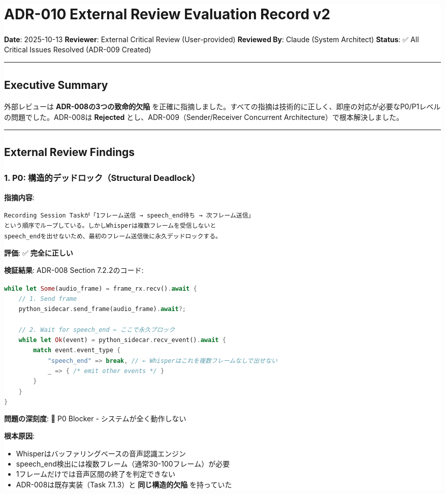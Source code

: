 # ADR-010 External Review Evaluation Record v2

**Date**: 2025-10-13
**Reviewer**: External Critical Review (User-provided)
**Reviewed By**: Claude (System Architect)
**Status**: ✅ All Critical Issues Resolved (ADR-009 Created)

---

## Executive Summary

外部レビューは **ADR-008の3つの致命的欠陥** を正確に指摘しました。すべての指摘は技術的に正しく、即座の対応が必要なP0/P1レベルの問題でした。ADR-008は **Rejected** とし、ADR-009（Sender/Receiver Concurrent Architecture）で根本解決しました。

---

## External Review Findings

### 1. P0: 構造的デッドロック（Structural Deadlock）

**指摘内容**:
```
Recording Session Taskが「1フレーム送信 → speech_end待ち → 次フレーム送信」
という順序でループしている。しかしWhisperは複数フレームを受信しないと
speech_endを出せないため、最初のフレーム送信後に永久デッドロックする。
```

**評価**: ✅ **完全に正しい**

**検証結果**:
ADR-008 Section 7.2.2のコード:
```rust
while let Some(audio_frame) = frame_rx.recv().await {
    // 1. Send frame
    python_sidecar.send_frame(audio_frame).await?;

    // 2. Wait for speech_end ← ここで永久ブロック
    while let Ok(event) = python_sidecar.recv_event().await {
        match event.event_type {
            "speech_end" => break, // ← Whisperはこれを複数フレームなしで出せない
            _ => { /* emit other events */ }
        }
    }
}
```

**問題の深刻度**: 🔴 P0 Blocker - システムが全く動作しない

**根本原因**:
- Whisperはバッファリングベースの音声認識エンジン
- speech_end検出には複数フレーム（通常30-100フレーム）が必要
- 1フレームだけでは音声区間の終了を判定できない
- ADR-008は既存実装（Task 7.1.3）と **同じ構造的欠陥** を持っていた
